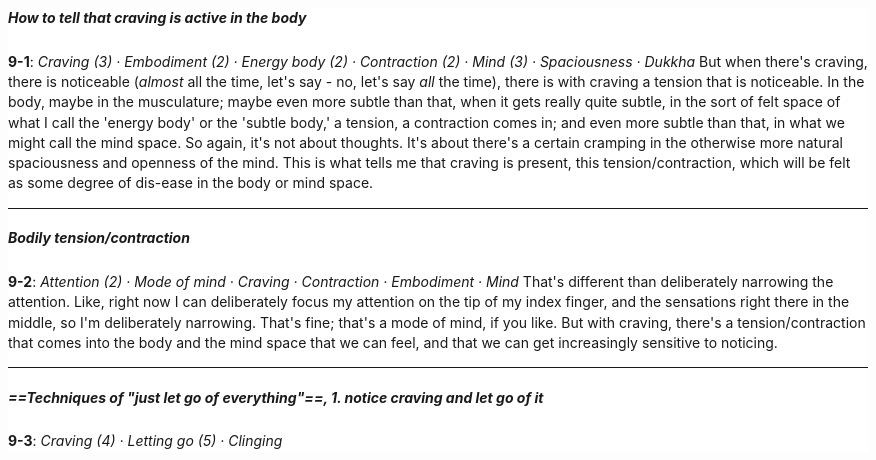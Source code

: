 ##### How to tell that craving is active in the body
<span class="counts">**<a aria-label-position="top" aria-label="0115 The Way of Non-Clinging Part 1 > ^9-1" data-href="0115 The Way of Non-Clinging Part 1#^9-1" class="internal-link">9-1</a>**: _<a data-href="Craving" class="internal-link">Craving</a> (3) · <a data-href="Embodiment" class="internal-link">Embodiment</a> (2) · <a data-href="Energy body" class="internal-link">Energy body</a> (2) · <a data-href="Contraction" class="internal-link">Contraction</a> (2) · <a data-href="Mind" class="internal-link">Mind</a> (3) · <a data-href="Spaciousness" class="internal-link">Spaciousness</a> · <a data-href="Dukkha" class="internal-link">Dukkha</a>_</span>
<span class="paragraph">But when there's <a data-href="craving" class="internal-link">craving</a>, there is noticeable (_almost_ all the time, let's say - no, let's say _all_ the time), there is with <a data-href="craving" class="internal-link">craving</a> a tension that is noticeable. In the <a aria-label-position="top" aria-label="Embodiment" data-href="Embodiment" class="internal-link">body</a>, maybe in the musculature; maybe even more subtle than that, when it gets really quite subtle, in the sort of felt space of what I call the '<a data-href="energy body" class="internal-link">energy body</a>' or the '<a aria-label-position="top" aria-label="Energy body" data-href="Energy body" class="internal-link">subtle body</a>,' a tension, a <a data-href="contraction" class="internal-link">contraction</a> comes in; and even more subtle than that, in what we might call the <a data-href="mind" class="internal-link">mind</a> space. So again, it's not about thoughts. It's about there's a certain cramping in the otherwise more natural <a data-href="spaciousness" class="internal-link">spaciousness</a> and openness of the <a data-href="mind" class="internal-link">mind</a>. This is what tells me that <a data-href="craving" class="internal-link">craving</a> is present, this tension/<a data-href="contraction" class="internal-link">contraction</a>, which will be felt as some degree of <a aria-label-position="top" aria-label="Dukkha" data-href="Dukkha" class="internal-link">dis-ease</a> in the <a aria-label-position="top" aria-label="Embodiment" data-href="Embodiment" class="internal-link">body</a> or <a data-href="mind" class="internal-link">mind</a> space.</span>

---
##### Bodily tension/contraction
<span class="counts">**<a aria-label-position="top" aria-label="0115 The Way of Non-Clinging Part 1 > ^9-2" data-href="0115 The Way of Non-Clinging Part 1#^9-2" class="internal-link">9-2</a>**: _<a data-href="Attention" class="internal-link">Attention</a> (2) · <a data-href="Mode of mind" class="internal-link">Mode of mind</a> · <a data-href="Craving" class="internal-link">Craving</a> · <a data-href="Contraction" class="internal-link">Contraction</a> · <a data-href="Embodiment" class="internal-link">Embodiment</a> · <a data-href="Mind" class="internal-link">Mind</a>_</span>
<span class="paragraph">That's different than deliberately narrowing the <a data-href="attention" class="internal-link">attention</a>. Like, right now I can deliberately focus my <a data-href="attention" class="internal-link">attention</a> on the tip of my index finger, and the sensations right there in the middle, so I'm deliberately narrowing. That's fine; that's a <a data-href="mode of mind" class="internal-link">mode of mind</a>, if you like. But with <a data-href="craving" class="internal-link">craving</a>, there's a tension/<a data-href="contraction" class="internal-link">contraction</a> that comes into the <a aria-label-position="top" aria-label="Embodiment" data-href="Embodiment" class="internal-link">body</a> and the <a data-href="mind" class="internal-link">mind</a> space that we can feel, and that we can get increasingly sensitive to noticing.</span>

---
##### ==Techniques of "just let go of everything"==, 1. notice craving and let go of it
<span class="counts">**<a aria-label-position="top" aria-label="0115 The Way of Non-Clinging Part 1 > ^9-3" data-href="0115 The Way of Non-Clinging Part 1#^9-3" class="internal-link">9-3</a>**: _<a data-href="Craving" class="internal-link">Craving</a> (4) · <a data-href="Letting go" class="internal-link">Letting go</a> (5) · <a data-href="Clinging" class="internal-link">Clinging</a>_</span>